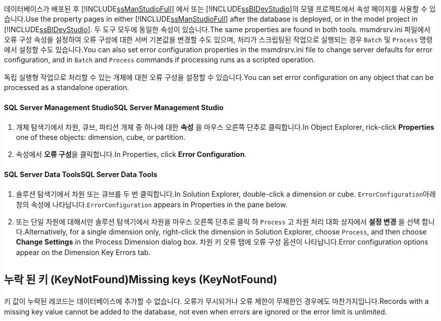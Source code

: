  <span data-ttu-id="f2804-199">데이터베이스가 배포된 후 [!INCLUDE[ssManStudioFull](../../includes/ssmanstudiofull-md.md)] 에서 또는 [!INCLUDE[ssBIDevStudio](../../includes/ssbidevstudio-md.md)]의 모델 프로젝트에서 속성 페이지를 사용할 수 있습니다.</span><span class="sxs-lookup"><span data-stu-id="f2804-199">Use the property pages in either [!INCLUDE[ssManStudioFull](../../includes/ssmanstudiofull-md.md)] after the database is deployed, or in the model project in [!INCLUDE[ssBIDevStudio](../../includes/ssbidevstudio-md.md)].</span></span> <span data-ttu-id="f2804-200">두 도구 모두에 동일한 속성이 있습니다.</span><span class="sxs-lookup"><span data-stu-id="f2804-200">The same properties are found in both tools.</span></span> <span data-ttu-id="f2804-201">msmdrsrv.ini 파일에서 오류 구성 속성을 설정하여 오류 구성에 대한 서버 기본값을 변경할 수도 있으며, 처리가 스크립팅된 작업으로 실행되는 경우 `Batch` 및 `Process` 명령에서 설정할 수도 있습니다.</span><span class="sxs-lookup"><span data-stu-id="f2804-201">You can also set error configuration properties in the msmdrsrv.ini file to change server defaults for error configuration, and in `Batch` and `Process` commands if processing runs as a scripted operation.</span></span>  
  
 <span data-ttu-id="f2804-202">독립 실행형 작업으로 처리할 수 있는 개체에 대한 오류 구성을 설정할 수 있습니다.</span><span class="sxs-lookup"><span data-stu-id="f2804-202">You can set error configuration on any object that can be processed as a standalone operation.</span></span>  
  
#### <a name="sql-server-management-studio"></a><span data-ttu-id="f2804-203">SQL Server Management Studio</span><span class="sxs-lookup"><span data-stu-id="f2804-203">SQL Server Management Studio</span></span>  
  
1.  <span data-ttu-id="f2804-204">개체 탐색기에서 차원, 큐브, 파티션 개체 중 하나에 대한 **속성** 을 마우스 오른쪽 단추로 클릭합니다.</span><span class="sxs-lookup"><span data-stu-id="f2804-204">In Object Explorer, rick-click **Properties** one of these objects: dimension, cube, or partition.</span></span>  
  
2.  <span data-ttu-id="f2804-205">속성에서 **오류 구성**을 클릭합니다.</span><span class="sxs-lookup"><span data-stu-id="f2804-205">In Properties, click **Error Configuration**.</span></span>  
  
#### <a name="sql-server-data-tools"></a><span data-ttu-id="f2804-206">SQL Server Data Tools</span><span class="sxs-lookup"><span data-stu-id="f2804-206">SQL Server Data Tools</span></span>  
  
1.  <span data-ttu-id="f2804-207">솔루션 탐색기에서 차원 또는 큐브를 두 번 클릭합니다.</span><span class="sxs-lookup"><span data-stu-id="f2804-207">In Solution Explorer, double-click a dimension or cube.</span></span> <span data-ttu-id="f2804-208">`ErrorConfiguration`아래 창의 속성에 나타납니다.</span><span class="sxs-lookup"><span data-stu-id="f2804-208">`ErrorConfiguration` appears in Properties in the pane below.</span></span>  
  
2.  <span data-ttu-id="f2804-209">또는 단일 차원에 대해서만 솔루션 탐색기에서 차원을 마우스 오른쪽 단추로 클릭 하 `Process` 고 차원 처리 대화 상자에서 **설정 변경** 을 선택 합니다.</span><span class="sxs-lookup"><span data-stu-id="f2804-209">Alternatively, for a single dimension only, right-click the dimension in Solution Explorer, choose `Process`, and then choose **Change Settings** in the Process Dimension dialog box.</span></span> <span data-ttu-id="f2804-210">차원 키 오류 탭에 오류 구성 옵션이 나타납니다.</span><span class="sxs-lookup"><span data-stu-id="f2804-210">Error configuration options appear on the Dimension Key Errors tab.</span></span>  
  
##  <a name="missing-keys-keynotfound"></a><a name="bkmk_missing"></a><span data-ttu-id="f2804-211">누락 된 키 (KeyNotFound)</span><span class="sxs-lookup"><span data-stu-id="f2804-211">Missing keys (KeyNotFound)</span></span>  
 <span data-ttu-id="f2804-212">키 값이 누락된 레코드는 데이터베이스에 추가할 수 없습니다. 오류가 무시되거나 오류 제한이 무제한인 경우에도 마찬가지입니다.</span><span class="sxs-lookup"><span data-stu-id="f2804-212">Records with a missing key value cannot be added to the database, not even when errors are ignored or the error limit is unlimited.</span></span>  
  